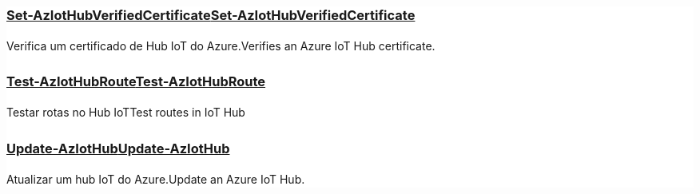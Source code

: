 ### [<span data-ttu-id="8c315-173">Set-AzIotHubVerifiedCertificate</span><span class="sxs-lookup"><span data-stu-id="8c315-173">Set-AzIotHubVerifiedCertificate</span></span>](Set-AzIotHubVerifiedCertificate.md)
<span data-ttu-id="8c315-174">Verifica um certificado de Hub IoT do Azure.</span><span class="sxs-lookup"><span data-stu-id="8c315-174">Verifies an Azure IoT Hub certificate.</span></span> 

### [<span data-ttu-id="8c315-175">Test-AzIotHubRoute</span><span class="sxs-lookup"><span data-stu-id="8c315-175">Test-AzIotHubRoute</span></span>](Test-AzIotHubRoute.md)
<span data-ttu-id="8c315-176">Testar rotas no Hub IoT</span><span class="sxs-lookup"><span data-stu-id="8c315-176">Test routes in IoT Hub</span></span>

### [<span data-ttu-id="8c315-177">Update-AzIotHub</span><span class="sxs-lookup"><span data-stu-id="8c315-177">Update-AzIotHub</span></span>](Update-AzIotHub.md)
<span data-ttu-id="8c315-178">Atualizar um hub IoT do Azure.</span><span class="sxs-lookup"><span data-stu-id="8c315-178">Update an Azure IoT Hub.</span></span>

